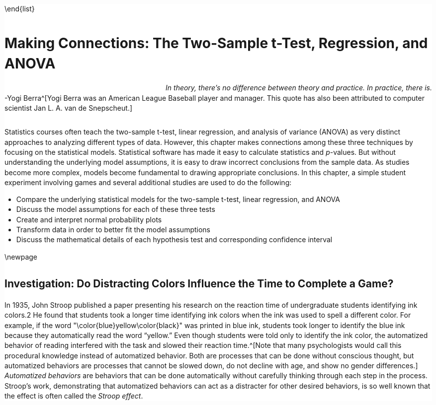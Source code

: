   
  
  
\end{list}







# Making Connections: The Two-Sample t-Test, Regression, and ANOVA

<span style="float:right;"> *In theory, there’s no difference between theory and practice. In practice, there is.*</span>  
<span style="float:right;"> -Yogi Berra^[Yogi Berra was an American League Baseball player and manager. This quote has also been attributed to computer scientist Jan L. A. van de Snepscheut.] 
</span>

<br> <br>

Statistics courses often teach the two-sample t-test, linear regression, and analysis of variance (ANOVA) as very distinct approaches to analyzing different types of data. However, this chapter makes connections among these three techniques by focusing on the statistical models. Statistical software has made it easy to calculate statistics and $p$-values. But without understanding the underlying model assumptions, it is easy to draw incorrect conclusions from the sample data. As studies become more complex, models become fundamental to drawing appropriate conclusions. In this chapter, a simple student experiment involving games and several additional studies are used to do the following:


- Compare the underlying statistical models for the two-sample t-test, linear regression, and
ANOVA
- Discuss the model assumptions for each of these three tests
- Create and interpret normal probability plots
- Transform data in order to better fit the model assumptions
- Discuss the mathematical details of each hypothesis test and corresponding confidence interval


\newpage


## Investigation: Do Distracting Colors Influence the Time to Complete a Game?

In 1935, John Stroop published a paper presenting his research on the reaction time of undergraduate students identifying ink colors.2 He found that students took a longer time identifying ink colors when the ink was used to spell a different color. For example, if the word "\color{blue}yellow\color{black}" was printed in blue ink, students took longer to identify the blue ink because they automatically read the word “yellow.” Even though students were told only to identify the ink color, the automatized behavior of reading interfered with the task and slowed their reaction time.^[Note that many psychologists would call this procedural knowledge instead of automatized behavior. Both are processes that can be done without conscious thought, but automatized behaviors are processes that cannot be slowed down, do not
decline with age, and show no gender differences.]  *Automatized behaviors* are behaviors that can be done automatically without carefully thinking through each step in the process. Stroop’s work, demonstrating that automatized behaviors can act as a distracter for other desired behaviors, is so well known that the effect is often called the *Stroop effect*.
